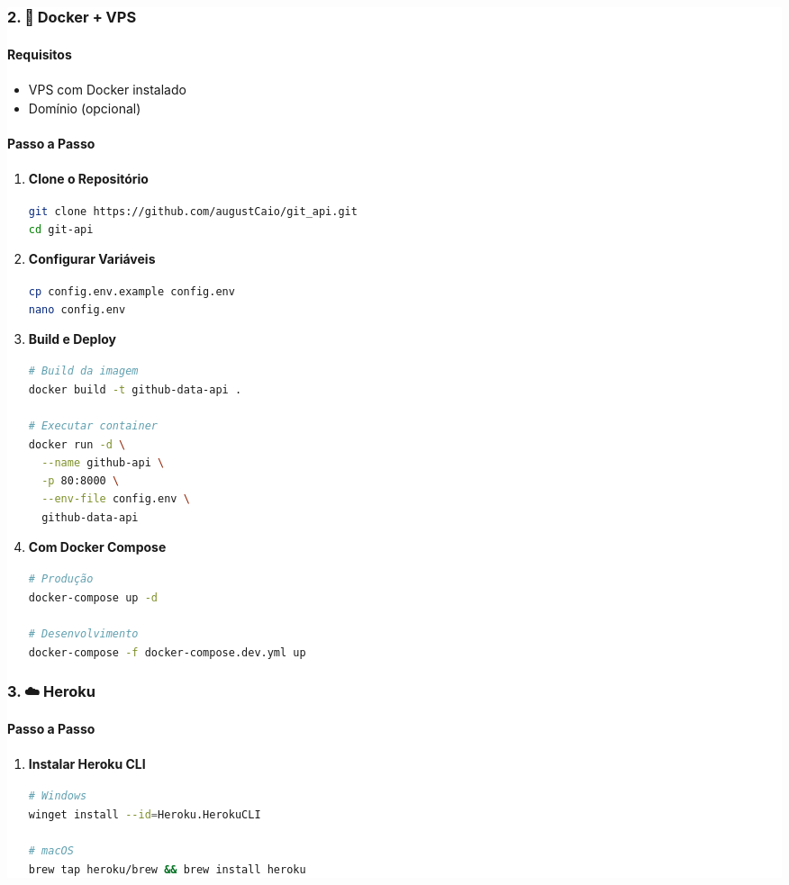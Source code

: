### 2. 🐳 **Docker + VPS**

#### **Requisitos**

- VPS com Docker instalado
- Domínio (opcional)

#### **Passo a Passo**

1. **Clone o Repositório**

   ```bash
   git clone https://github.com/augustCaio/git_api.git
   cd git-api
   ```

2. **Configurar Variáveis**

   ```bash
   cp config.env.example config.env
   nano config.env
   ```

3. **Build e Deploy**

   ```bash
   # Build da imagem
   docker build -t github-data-api .

   # Executar container
   docker run -d \
     --name github-api \
     -p 80:8000 \
     --env-file config.env \
     github-data-api
   ```

4. **Com Docker Compose**

   ```bash
   # Produção
   docker-compose up -d

   # Desenvolvimento
   docker-compose -f docker-compose.dev.yml up
   ```

### 3. ☁️ **Heroku**

#### **Passo a Passo**

1. **Instalar Heroku CLI**

   ```bash
   # Windows
   winget install --id=Heroku.HerokuCLI

   # macOS
   brew tap heroku/brew && brew install heroku
   ```
